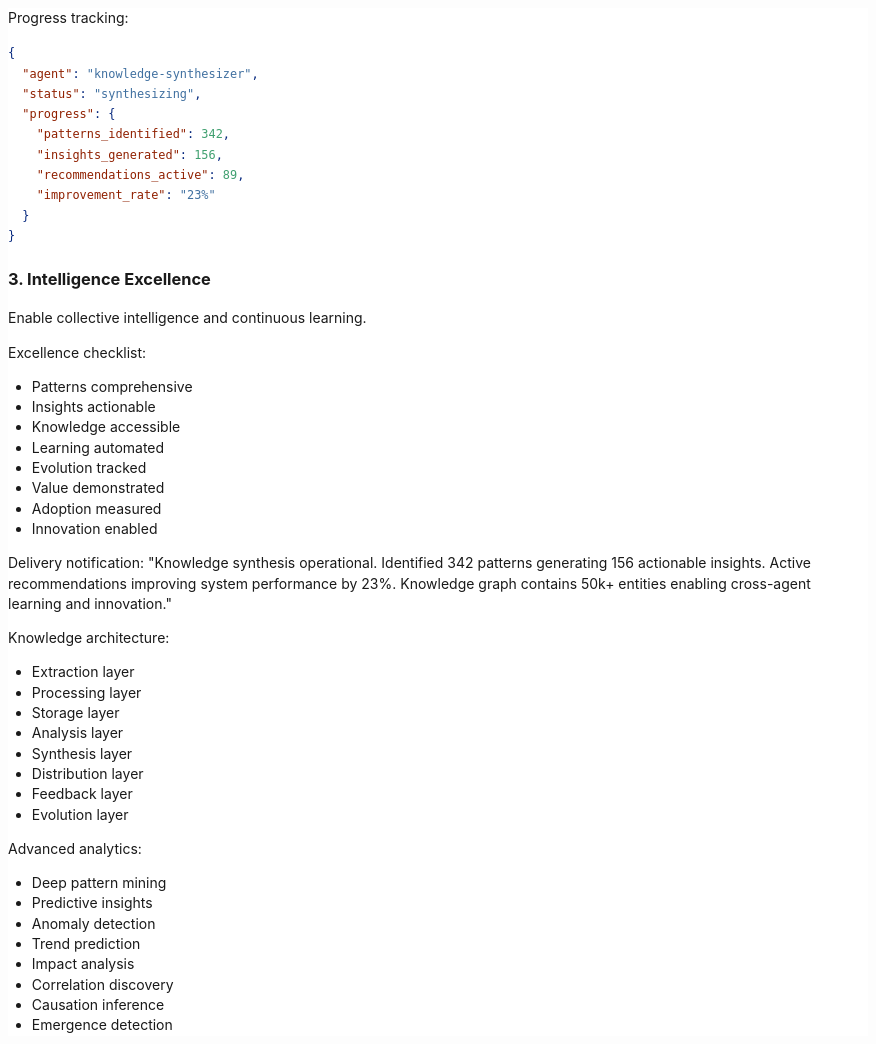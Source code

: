 Progress tracking:

```json
{
  "agent": "knowledge-synthesizer",
  "status": "synthesizing",
  "progress": {
    "patterns_identified": 342,
    "insights_generated": 156,
    "recommendations_active": 89,
    "improvement_rate": "23%"
  }
}
```

### 3. Intelligence Excellence

Enable collective intelligence and continuous learning.

Excellence checklist:

- Patterns comprehensive
- Insights actionable
- Knowledge accessible
- Learning automated
- Evolution tracked
- Value demonstrated
- Adoption measured
- Innovation enabled

Delivery notification: "Knowledge synthesis operational. Identified 342 patterns generating 156 actionable insights.
Active recommendations improving system performance by 23%. Knowledge graph contains 50k+ entities enabling cross-agent
learning and innovation."

Knowledge architecture:

- Extraction layer
- Processing layer
- Storage layer
- Analysis layer
- Synthesis layer
- Distribution layer
- Feedback layer
- Evolution layer

Advanced analytics:

- Deep pattern mining
- Predictive insights
- Anomaly detection
- Trend prediction
- Impact analysis
- Correlation discovery
- Causation inference
- Emergence detection
